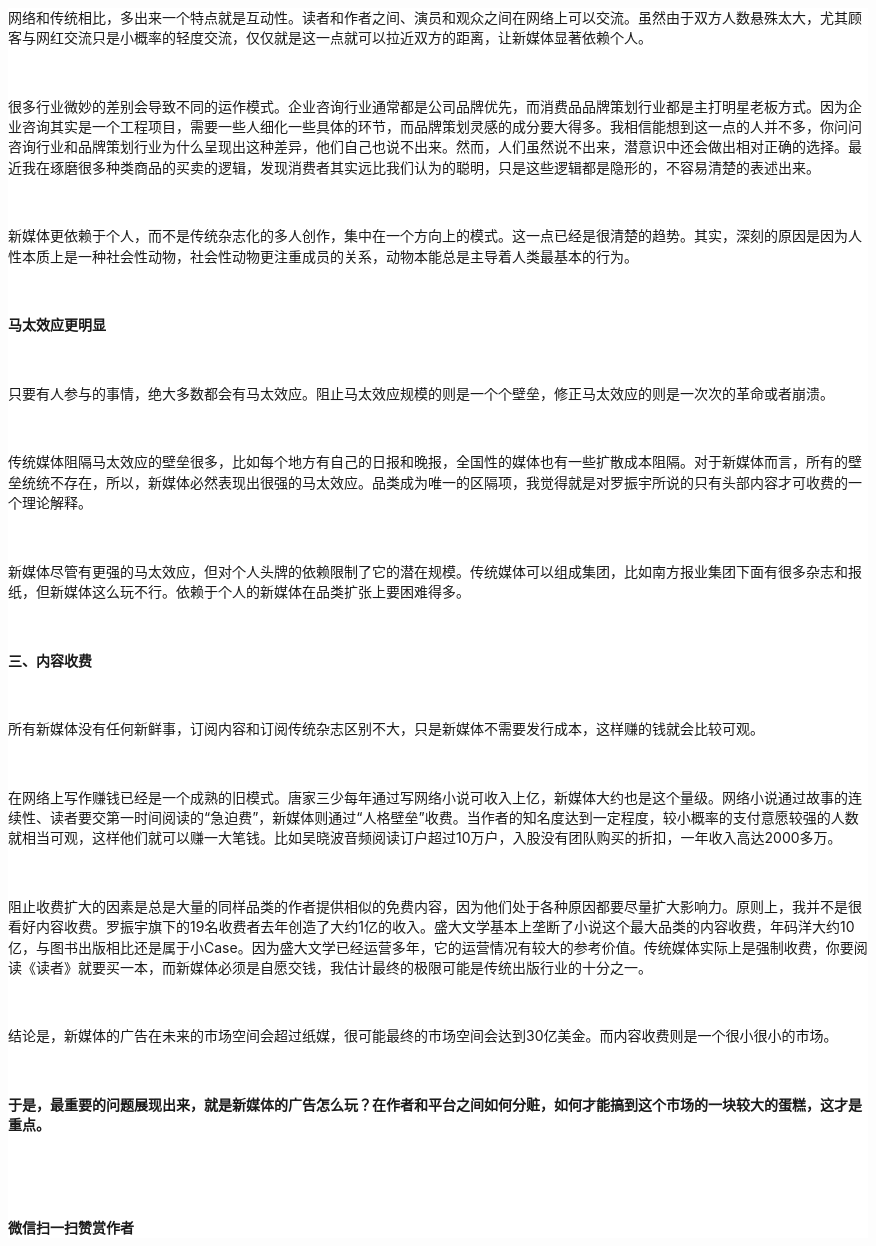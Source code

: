 网络和传统相比，多出来一个特点就是互动性。读者和作者之间、演员和观众之间在网络上可以交流。虽然由于双方人数悬殊太大，尤其顾客与网红交流只是小概率的轻度交流，仅仅就是这一点就可以拉近双方的距离，让新媒体显著依赖个人。

&nbsp;

很多行业微妙的差别会导致不同的运作模式。企业咨询行业通常都是公司品牌优先，而消费品品牌策划行业都是主打明星老板方式。因为企业咨询其实是一个工程项目，需要一些人细化一些具体的环节，而品牌策划灵感的成分要大得多。我相信能想到这一点的人并不多，你问问咨询行业和品牌策划行业为什么呈现出这种差异，他们自己也说不出来。然而，人们虽然说不出来，潜意识中还会做出相对正确的选择。最近我在琢磨很多种类商品的买卖的逻辑，发现消费者其实远比我们认为的聪明，只是这些逻辑都是隐形的，不容易清楚的表述出来。

&nbsp;

新媒体更依赖于个人，而不是传统杂志化的多人创作，集中在一个方向上的模式。这一点已经是很清楚的趋势。其实，深刻的原因是因为人性本质上是一种社会性动物，社会性动物更注重成员的关系，动物本能总是主导着人类最基本的行为。

&nbsp;

**马太效应更明显**

&nbsp;

只要有人参与的事情，绝大多数都会有马太效应。阻止马太效应规模的则是一个个壁垒，修正马太效应的则是一次次的革命或者崩溃。

&nbsp;

传统媒体阻隔马太效应的壁垒很多，比如每个地方有自己的日报和晚报，全国性的媒体也有一些扩散成本阻隔。对于新媒体而言，所有的壁垒统统不存在，所以，新媒体必然表现出很强的马太效应。品类成为唯一的区隔项，我觉得就是对罗振宇所说的只有头部内容才可收费的一个理论解释。

&nbsp;

新媒体尽管有更强的马太效应，但对个人头牌的依赖限制了它的潜在规模。传统媒体可以组成集团，比如南方报业集团下面有很多杂志和报纸，但新媒体这么玩不行。依赖于个人的新媒体在品类扩张上要困难得多。

&nbsp;

**三、内容收费**

&nbsp;

所有新媒体没有任何新鲜事，订阅内容和订阅传统杂志区别不大，只是新媒体不需要发行成本，这样赚的钱就会比较可观。

&nbsp;

在网络上写作赚钱已经是一个成熟的旧模式。唐家三少每年通过写网络小说可收入上亿，新媒体大约也是这个量级。网络小说通过故事的连续性、读者要交第一时间阅读的“急迫费”，新媒体则通过“人格壁垒”收费。当作者的知名度达到一定程度，较小概率的支付意愿较强的人数就相当可观，这样他们就可以赚一大笔钱。比如吴晓波音频阅读订户超过10万户，入股没有团队购买的折扣，一年收入高达2000多万。

&nbsp;

阻止收费扩大的因素是总是大量的同样品类的作者提供相似的免费内容，因为他们处于各种原因都要尽量扩大影响力。原则上，我并不是很看好内容收费。罗振宇旗下的19名收费者去年创造了大约1亿的收入。盛大文学基本上垄断了小说这个最大品类的内容收费，年码洋大约10亿，与图书出版相比还是属于小Case。因为盛大文学已经运营多年，它的运营情况有较大的参考价值。传统媒体实际上是强制收费，你要阅读《读者》就要买一本，而新媒体必须是自愿交钱，我估计最终的极限可能是传统出版行业的十分之一。

&nbsp;

结论是，新媒体的广告在未来的市场空间会超过纸媒，很可能最终的市场空间会达到30亿美金。而内容收费则是一个很小很小的市场。

**&nbsp;**

**于是，最重要的问题展现出来，就是新媒体的广告怎么玩？在作者和平台之间如何分赃，如何才能搞到这个市场的一块较大的蛋糕，这才是重点。**

**&nbsp;**

&nbsp;




**微信扫一扫赞赏作者**